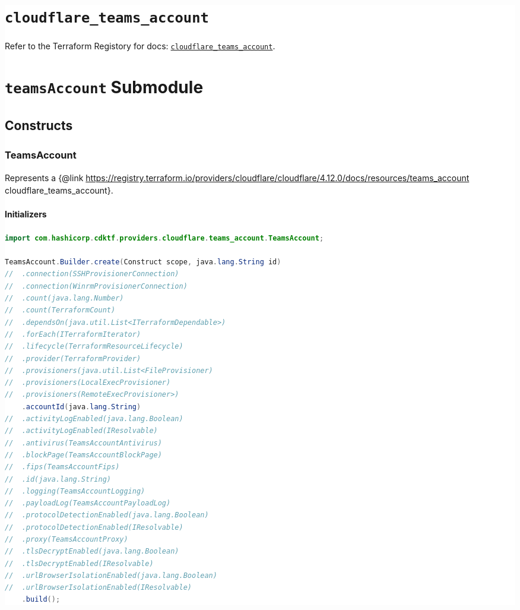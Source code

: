 # `cloudflare_teams_account`

Refer to the Terraform Registory for docs: [`cloudflare_teams_account`](https://registry.terraform.io/providers/cloudflare/cloudflare/4.12.0/docs/resources/teams_account).

# `teamsAccount` Submodule <a name="`teamsAccount` Submodule" id="@cdktf/provider-cloudflare.teamsAccount"></a>

## Constructs <a name="Constructs" id="Constructs"></a>

### TeamsAccount <a name="TeamsAccount" id="@cdktf/provider-cloudflare.teamsAccount.TeamsAccount"></a>

Represents a {@link https://registry.terraform.io/providers/cloudflare/cloudflare/4.12.0/docs/resources/teams_account cloudflare_teams_account}.

#### Initializers <a name="Initializers" id="@cdktf/provider-cloudflare.teamsAccount.TeamsAccount.Initializer"></a>

```java
import com.hashicorp.cdktf.providers.cloudflare.teams_account.TeamsAccount;

TeamsAccount.Builder.create(Construct scope, java.lang.String id)
//  .connection(SSHProvisionerConnection)
//  .connection(WinrmProvisionerConnection)
//  .count(java.lang.Number)
//  .count(TerraformCount)
//  .dependsOn(java.util.List<ITerraformDependable>)
//  .forEach(ITerraformIterator)
//  .lifecycle(TerraformResourceLifecycle)
//  .provider(TerraformProvider)
//  .provisioners(java.util.List<FileProvisioner)
//  .provisioners(LocalExecProvisioner)
//  .provisioners(RemoteExecProvisioner>)
    .accountId(java.lang.String)
//  .activityLogEnabled(java.lang.Boolean)
//  .activityLogEnabled(IResolvable)
//  .antivirus(TeamsAccountAntivirus)
//  .blockPage(TeamsAccountBlockPage)
//  .fips(TeamsAccountFips)
//  .id(java.lang.String)
//  .logging(TeamsAccountLogging)
//  .payloadLog(TeamsAccountPayloadLog)
//  .protocolDetectionEnabled(java.lang.Boolean)
//  .protocolDetectionEnabled(IResolvable)
//  .proxy(TeamsAccountProxy)
//  .tlsDecryptEnabled(java.lang.Boolean)
//  .tlsDecryptEnabled(IResolvable)
//  .urlBrowserIsolationEnabled(java.lang.Boolean)
//  .urlBrowserIsolationEnabled(IResolvable)
    .build();
```
